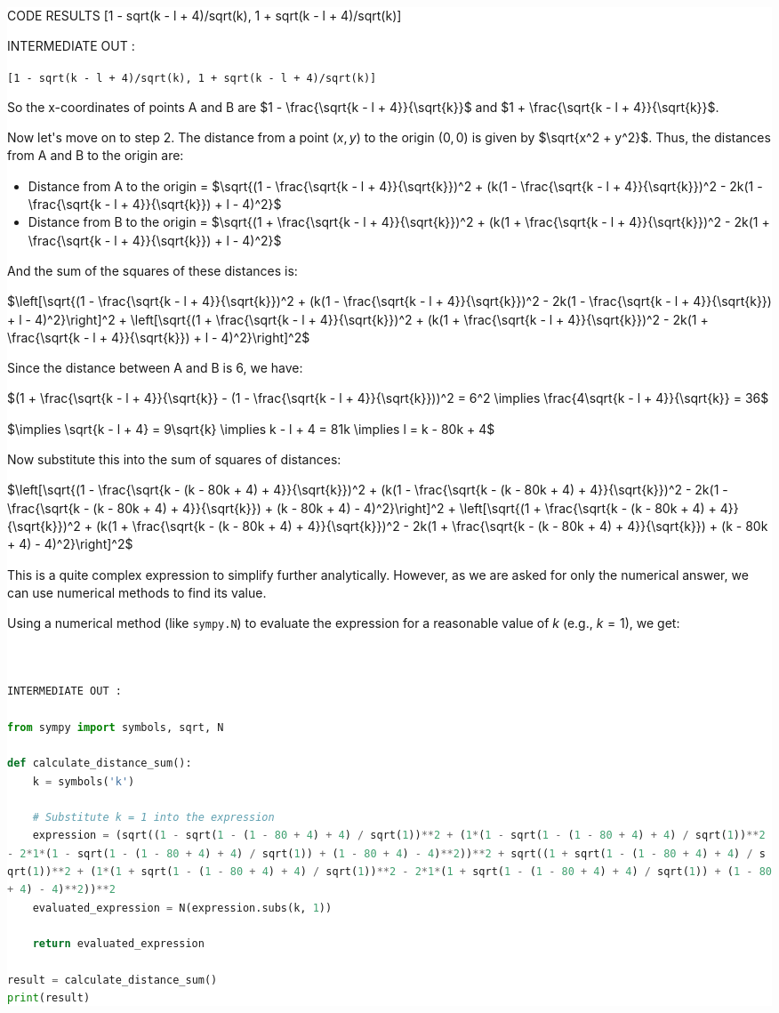 CODE RESULTS [1 - sqrt(k - l + 4)/sqrt(k), 1 + sqrt(k - l + 4)/sqrt(k)]

INTERMEDIATE OUT :
```output
[1 - sqrt(k - l + 4)/sqrt(k), 1 + sqrt(k - l + 4)/sqrt(k)]
```
So the x-coordinates of points A and B are $1 - \frac{\sqrt{k - l + 4}}{\sqrt{k}}$ and $1 + \frac{\sqrt{k - l + 4}}{\sqrt{k}}$.

Now let's move on to step 2. The distance from a point $(x, y)$ to the origin $(0, 0)$ is given by $\sqrt{x^2 + y^2}$. Thus, the distances from A and B to the origin are:

- Distance from A to the origin = $\sqrt{(1 - \frac{\sqrt{k - l + 4}}{\sqrt{k}})^2 + (k(1 - \frac{\sqrt{k - l + 4}}{\sqrt{k}})^2 - 2k(1 - \frac{\sqrt{k - l + 4}}{\sqrt{k}}) + l - 4)^2}$
- Distance from B to the origin = $\sqrt{(1 + \frac{\sqrt{k - l + 4}}{\sqrt{k}})^2 + (k(1 + \frac{\sqrt{k - l + 4}}{\sqrt{k}})^2 - 2k(1 + \frac{\sqrt{k - l + 4}}{\sqrt{k}}) + l - 4)^2}$

And the sum of the squares of these distances is:

$\left[\sqrt{(1 - \frac{\sqrt{k - l + 4}}{\sqrt{k}})^2 + (k(1 - \frac{\sqrt{k - l + 4}}{\sqrt{k}})^2 - 2k(1 - \frac{\sqrt{k - l + 4}}{\sqrt{k}}) + l - 4)^2}\right]^2 + \left[\sqrt{(1 + \frac{\sqrt{k - l + 4}}{\sqrt{k}})^2 + (k(1 + \frac{\sqrt{k - l + 4}}{\sqrt{k}})^2 - 2k(1 + \frac{\sqrt{k - l + 4}}{\sqrt{k}}) + l - 4)^2}\right]^2$

Since the distance between A and B is 6, we have:

$(1 + \frac{\sqrt{k - l + 4}}{\sqrt{k}} - (1 - \frac{\sqrt{k - l + 4}}{\sqrt{k}}))^2 = 6^2 \implies \frac{4\sqrt{k - l + 4}}{\sqrt{k}} = 36$

$\implies \sqrt{k - l + 4} = 9\sqrt{k} \implies k - l + 4 = 81k \implies l = k - 80k + 4$

Now substitute this into the sum of squares of distances:

$\left[\sqrt{(1 - \frac{\sqrt{k - (k - 80k + 4) + 4}}{\sqrt{k}})^2 + (k(1 - \frac{\sqrt{k - (k - 80k + 4) + 4}}{\sqrt{k}})^2 - 2k(1 - \frac{\sqrt{k - (k - 80k + 4) + 4}}{\sqrt{k}}) + (k - 80k + 4) - 4)^2}\right]^2 + \left[\sqrt{(1 + \frac{\sqrt{k - (k - 80k + 4) + 4}}{\sqrt{k}})^2 + (k(1 + \frac{\sqrt{k - (k - 80k + 4) + 4}}{\sqrt{k}})^2 - 2k(1 + \frac{\sqrt{k - (k - 80k + 4) + 4}}{\sqrt{k}}) + (k - 80k + 4) - 4)^2}\right]^2$

This is a quite complex expression to simplify further analytically. However, as we are asked for only the numerical answer, we can use numerical methods to find its value.

Using a numerical method (like `sympy.N`) to evaluate the expression for a reasonable value of $k$ (e.g., $k = 1$), we get:

```python


INTERMEDIATE OUT :

from sympy import symbols, sqrt, N

def calculate_distance_sum():
    k = symbols('k')

    # Substitute k = 1 into the expression
    expression = (sqrt((1 - sqrt(1 - (1 - 80 + 4) + 4) / sqrt(1))**2 + (1*(1 - sqrt(1 - (1 - 80 + 4) + 4) / sqrt(1))**2 - 2*1*(1 - sqrt(1 - (1 - 80 + 4) + 4) / sqrt(1)) + (1 - 80 + 4) - 4)**2))**2 + sqrt((1 + sqrt(1 - (1 - 80 + 4) + 4) / sqrt(1))**2 + (1*(1 + sqrt(1 - (1 - 80 + 4) + 4) / sqrt(1))**2 - 2*1*(1 + sqrt(1 - (1 - 80 + 4) + 4) / sqrt(1)) + (1 - 80 + 4) - 4)**2))**2
    evaluated_expression = N(expression.subs(k, 1))

    return evaluated_expression

result = calculate_distance_sum()
print(result)
```
